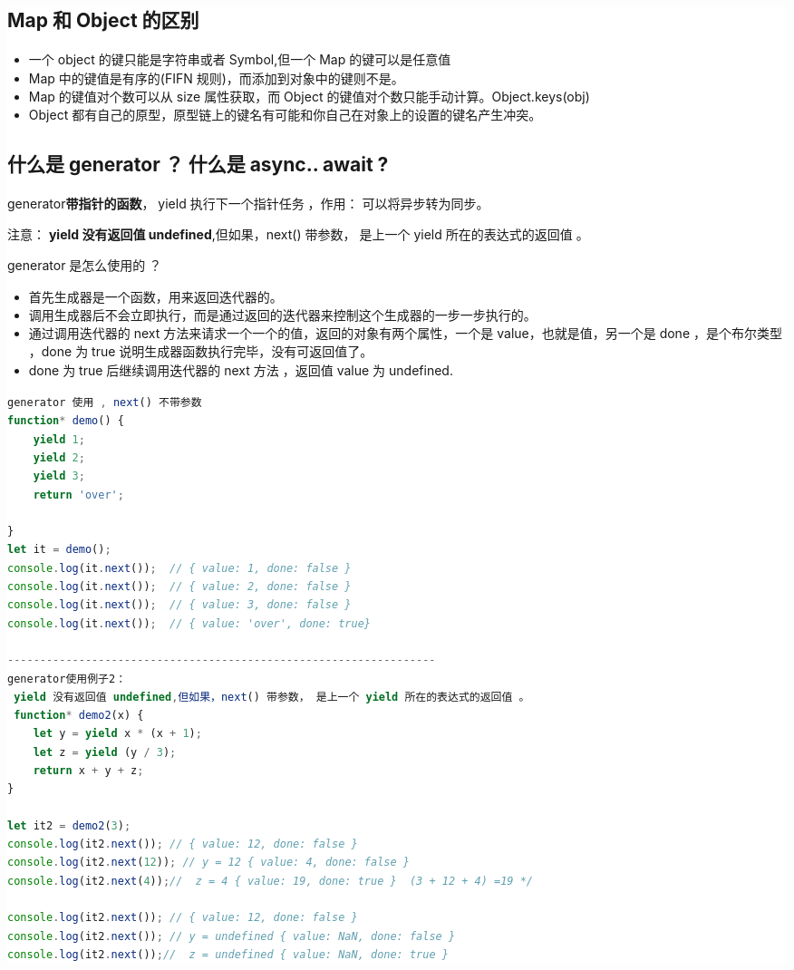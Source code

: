 ## Map 和 Object 的区别

- 一个 object 的键只能是字符串或者 Symbol,但一个 Map 的键可以是任意值
- Map 中的键值是有序的(FIFN 规则)，而添加到对象中的键则不是。
- Map 的键值对个数可以从 size 属性获取，而 Object 的键值对个数只能手动计算。Object.keys(obj)
- Object 都有自己的原型，原型链上的键名有可能和你自己在对象上的设置的键名产生冲突。

## 什么是 generator ？ 什么是 async.. await ?

generator**带指针的函数**， yield 执行下一个指针任务 ，作用： 可以将异步转为同步。

注意： **yield 没有返回值 undefined**,但如果，next() 带参数， 是上一个 yield 所在的表达式的返回值 。

generator 是怎么使用的 ？

- 首先生成器是一个函数，用来返回迭代器的。
- 调用生成器后不会立即执行，而是通过返回的迭代器来控制这个生成器的一步一步执行的。
- 通过调用迭代器的 next 方法来请求一个一个的值，返回的对象有两个属性，一个是 value，也就是值，另一个是 done ，是个布尔类型 ，done 为 true 说明生成器函数执行完毕，没有可返回值了。
- done 为 true 后继续调用迭代器的 next 方法 ，返回值 value 为 undefined.

```js
generator 使用 , next() 不带参数
function* demo() {
    yield 1;
    yield 2;
    yield 3;
    return 'over';

}
let it = demo();
console.log(it.next());  // { value: 1, done: false }
console.log(it.next());  // { value: 2, done: false }
console.log(it.next());  // { value: 3, done: false }
console.log(it.next());  // { value: 'over', done: true}

------------------------------------------------------------------
generator使用例子2：
 yield 没有返回值 undefined,但如果，next() 带参数， 是上一个 yield 所在的表达式的返回值 。
 function* demo2(x) {
    let y = yield x * (x + 1);
    let z = yield (y / 3);
    return x + y + z;
}

let it2 = demo2(3);
console.log(it2.next()); // { value: 12, done: false }
console.log(it2.next(12)); // y = 12 { value: 4, done: false }
console.log(it2.next(4));//  z = 4 { value: 19, done: true }  (3 + 12 + 4) =19 */

console.log(it2.next()); // { value: 12, done: false }
console.log(it2.next()); // y = undefined { value: NaN, done: false }
console.log(it2.next());//  z = undefined { value: NaN, done: true }
```
